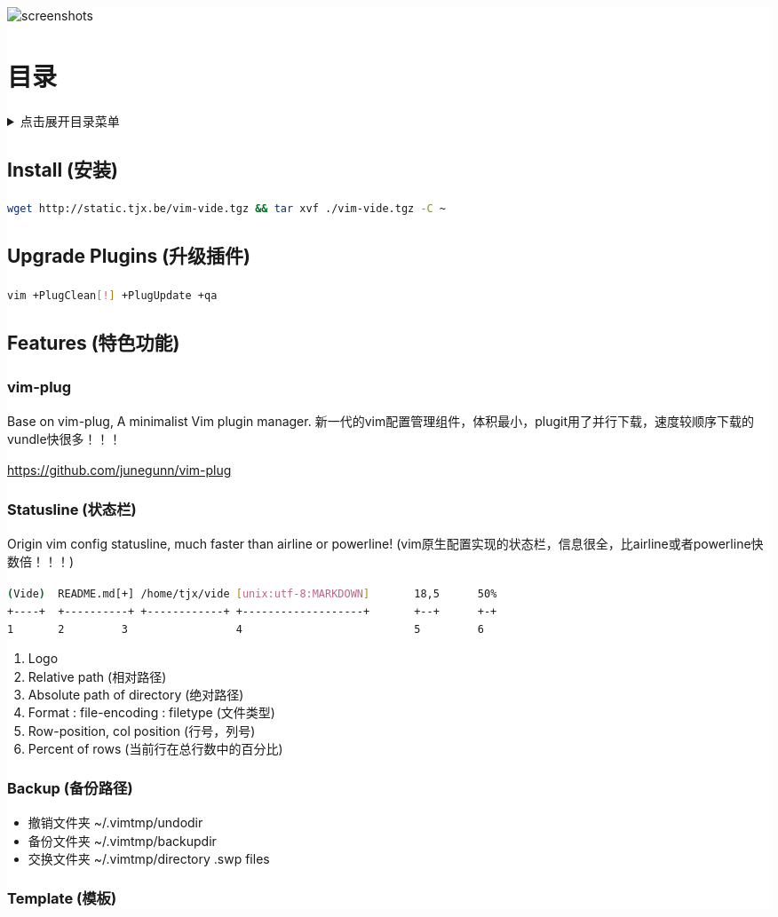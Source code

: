 ![screenshots](https://github.com/SMILEORIGIN/imgs/blob/master/vim-vide/screenshots.png)

目录
===

<details><summary>点击展开目录菜单</summary></details>

## Install (安装)

```bash
wget http://static.tjx.be/vim-vide.tgz && tar xvf ./vim-vide.tgz -C ~
```

## Upgrade Plugins (升级插件)

```bash
vim +PlugClean[!] +PlugUpdate +qa
```

## Features (特色功能)

### vim-plug

Base on vim-plug, A minimalist Vim plugin manager.
新一代的vim配置管理组件，体积最小，plugit用了并行下载，速度较顺序下载的vundle快很多！！！

https://github.com/junegunn/vim-plug

### Statusline (状态栏)

Origin vim config statusline, much faster than airline or powerline!
(vim原生配置实现的状态栏，信息很全，比airline或者powerline快数倍！！！)

```bash
(Vide)  README.md[+] /home/tjx/vide [unix:utf-8:MARKDOWN]       18,5      50%
+----+  +----------+ +------------+ +-------------------+       +--+      +-+
1       2         3                 4                           5         6
```

1. Logo
1. Relative path (相对路径)
1. Absolute path of directory (绝对路径)
1. Format : file-encoding : filetype (文件类型)
1. Row-position, col position (行号，列号)
1. Percent of rows (当前行在总行数中的百分比)

### Backup (备份路径)

- 撤销文件夹 ~/.vimtmp/undodir
- 备份文件夹 ~/.vimtmp/backupdir
- 交换文件夹 ~/.vimtmp/directory .swp files

### Template (模板)
